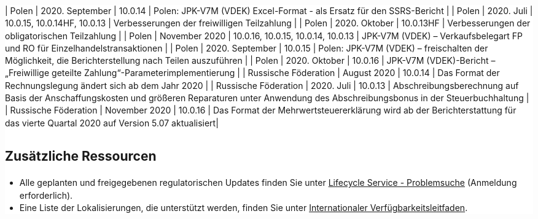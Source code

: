 |      Polen          |   2020. September     | 10.0.14     |   Polen: JPK-V7M (VDEK) Excel-Format - als Ersatz für den SSRS-Bericht  |
|      Polen          |   2020. Juli     | 10.0.15, 10.0.14HF, 10.0.13     |   Verbesserungen der freiwilligen Teilzahlung |
|      Polen          |   2020. Oktober     | 10.0.13HF     |   Verbesserungen der obligatorischen Teilzahlung |
|      Polen          |   November 2020     | 10.0.16, 10.0.15, 10.0.14, 10.0.13     |   JPK-V7M (VDEK) – Verkaufsbelegart FP und RO für Einzelhandelstransaktionen |
|      Polen          |   2020. September     | 10.0.15     |   Polen: JPK-V7M (VDEK) – freischalten der Möglichkeit, die Berichterstellung nach Teilen auszuführen |
|      Polen          |   2020. Oktober     | 10.0.16     |   JPK-V7M (VDEK)-Bericht – „Freiwillige geteilte Zahlung“-Parameterimplementierung |
|      Russische Föderation          |   August 2020     | 10.0.14    |   Das Format der Rechnungslegung ändert sich ab dem Jahr 2020  |
|      Russische Föderation          |   2020. Juli     | 10.0.13    |   Abschreibungsberechnung auf Basis der Anschaffungskosten und größeren Reparaturen unter Anwendung des Abschreibungsbonus in der Steuerbuchhaltung  |
|      Russische Föderation          |   November 2020     | 10.0.16    |   Das Format der Mehrwertsteuererklärung wird ab der Berichterstattung für das vierte Quartal 2020 auf Version 5.07 aktualisiert|



## <a name="additional-resources"></a>Zusätzliche Ressourcen
- Alle geplanten und freigegebenen regulatorischen Updates finden Sie unter [Lifecycle Service - Problemsuche](https://lcs.dynamics.com/Logon/Index) (Anmeldung erforderlich).
- Eine Liste der Lokalisierungen, die unterstützt werden, finden Sie unter [Internationaler Verfügbarkeitsleitfaden](https://aka.ms/dynamics_365_international_availability_deck).

